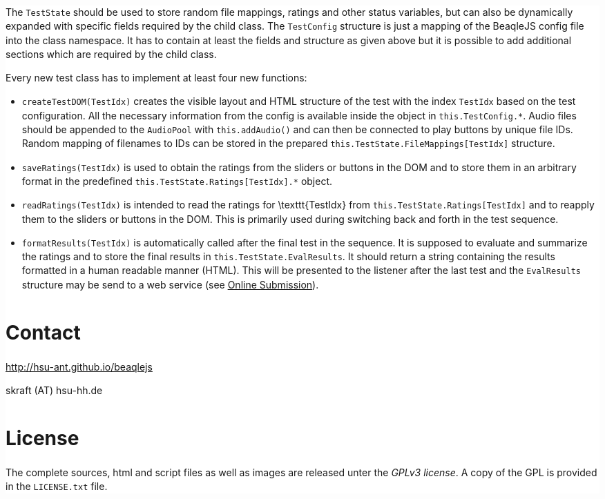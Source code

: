 The `TestState` should be used to store random file mappings, ratings and other status variables, but can also be dynamically expanded with specific fields required by the child class. The `TestConfig` structure is just a mapping of the BeaqleJS config file into the class namespace. It has to contain at least the fields and structure as given above but it is possible to add additional sections which are required by the child class.

Every new test class has to implement at least four new functions:

* `createTestDOM(TestIdx)` creates the visible layout and HTML structure of the test with the index `TestIdx` based on the test configuration. All the necessary information from the config is available inside the object in `this.TestConfig.*`. Audio files should be appended to the `AudioPool` with `this.addAudio()` and can then be connected to play buttons by unique file IDs. Random mapping of filenames to IDs can be stored in the prepared `this.TestState.FileMappings[TestIdx]` structure.

* `saveRatings(TestIdx)` is used to obtain the ratings from the sliders or buttons in the DOM and to store them in an arbitrary format in the predefined `this.TestState.Ratings[TestIdx].*` object.

* `readRatings(TestIdx)` is intended to read the ratings for \texttt{TestIdx} from `this.TestState.Ratings[TestIdx]` and to reapply them to the sliders or buttons in the DOM. This is primarily used during switching back and forth in the test sequence.

* `formatResults(TestIdx)` is automatically called after the final test in the sequence. It is supposed to evaluate and summarize the ratings and to store the final results in `this.TestState.EvalResults`. It should return a string containing the results formatted in a human readable manner (HTML). This will be presented to the listener after the last test and the `EvalResults` structure may be send to a web service (see [Online Submission](#online-submission)).


# Contact #

<http://hsu-ant.github.io/beaqlejs>

skraft (AT) hsu-hh.de


# License #

The complete sources, html and script files as well as images are released unter the *GPLv3 
license*. A copy of the GPL is provided in the `LICENSE.txt` file.

